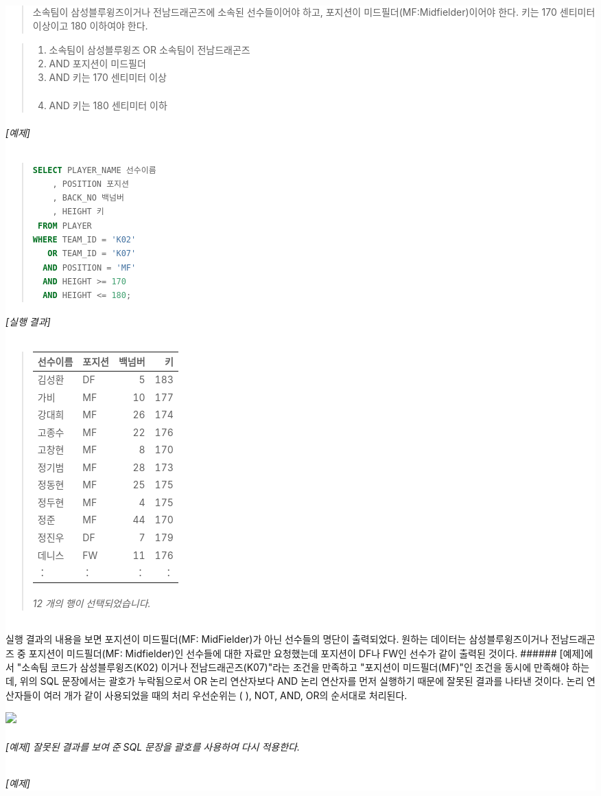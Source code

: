 > 소속팀이 삼성블루윙즈이거나 전남드래곤즈에 소속된 선수들이어야 하고, 포지션이 미드필더(MF:Midfielder)이어야 한다.
> 키는 170 센티미터 이상이고 180 이하여야 한다.

>1) 소속팀이 삼성블루윙즈 OR 소속팀이 전남드래곤즈<br>
>2) AND 포지션이 미드필더 <br>
>3) AND 키는 170 센티미터 이상<br><br>
>4) AND 키는 180 센티미터 이하<br>

###### [예제]

>```sql
>SELECT PLAYER_NAME 선수이름
>     , POSITION 포지션
>     , BACK_NO 백넘버
>     , HEIGHT 키
>  FROM PLAYER
> WHERE TEAM_ID = 'K02'
>    OR TEAM_ID = 'K07'
>   AND POSITION = 'MF'
>   AND HEIGHT >= 170
>   AND HEIGHT <= 180;
>```

###### [실행 결과]

>|선수이름|포지션|백넘버| 키 |
>|--------|------|-----:|---:|
>|김성환  |DF    |     5| 183|
>|가비    |MF    |    10| 177|
>|강대희  |MF    |    26| 174|
>|고종수  |MF    |    22| 176|
>|고창현  |MF    |     8| 170|
>|정기범  |MF    |    28| 173|
>|정동현  |MF    |    25| 175|
>|정두현  |MF    |     4| 175|
>|정준    |MF    |    44| 170|
>|정진우  |DF    |     7| 179|
>|데니스  |FW    |    11| 176|
>|：      |：    |     ：|   ：|
>
>###### 12 개의 행이 선택되었습니다.
>

실행 결과의 내용을 보면 포지션이 미드필더(MF: MidFielder)가 아닌 선수들의 명단이 출력되었다. 원하는 데이터는 삼성블루윙즈이거나 전남드래곤즈 중 포지션이 미드필더(MF: Midfielder)인 선수들에 대한 자료만 요청했는데 포지션이 DF나 FW인 선수가 같이 출력된 것이다. ###### [예제]에서 "소속팀 코드가 삼성블루윙즈(K02) 이거나 전남드래곤즈(K07)"라는 조건을 만족하고 "포지션이 미드필더(MF)"인 조건을 동시에 만족해야 하는데, 위의 SQL 문장에서는 괄호가 누락됨으로서 OR 논리 연산자보다 AND 논리 연산자를 먼저 실행하기 때문에 잘못된 결과를 나타낸 것이다. 논리 연산자들이 여러 개가 같이 사용되었을 때의 처리 우선순위는 ( ), NOT, AND, OR의 순서대로 처리된다.<br>

![](../images_files/SQL_179.jpg)

###### [예제] 잘못된 결과를 보여 준 SQL 문장을 괄호를 사용하여 다시 적용한다.

###### [예제]
